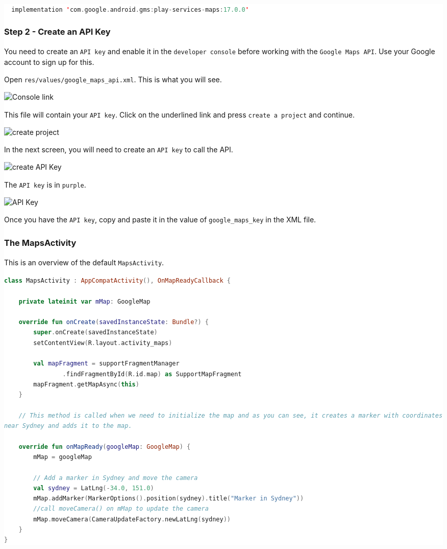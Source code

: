 
``` kotlin
  implementation 'com.google.android.gms:play-services-maps:17.0.0'
```

### Step 2 - Create an API Key
You need to create an `API key` and enable it in the `developer console` before working with the `Google Maps API`. Use your Google account to sign up for this.

Open `res/values/google_maps_api.xml`. This is what you will see.

![Console link](/engineering-education/creating-a-location-tracking-app-using-firebase-and-google-maps-in-android/console-link.png)

This file will contain your `API key`. Click on the underlined link and press `create a project` and continue.

![create project](/engineering-education/creating-a-location-tracking-app-using-firebase-and-google-maps-in-android/create-project.png)

In the next screen, you will need to create an `API key` to call the API.

![create API Key](/engineering-education/creating-a-location-tracking-app-using-firebase-and-google-maps-in-android/create-api-key.png)

The `API key` is in `purple`.

![API Key](/engineering-education/creating-a-location-tracking-app-using-firebase-and-google-maps-in-android/api-key.png)

Once you have the `API key`, copy and paste it in the value of `google_maps_key` in the XML file.

### The MapsActivity
This is an overview of the default `MapsActivity`.

```kotlin
class MapsActivity : AppCompatActivity(), OnMapReadyCallback {

    private lateinit var mMap: GoogleMap

    override fun onCreate(savedInstanceState: Bundle?) {
        super.onCreate(savedInstanceState)
        setContentView(R.layout.activity_maps)
        
        val mapFragment = supportFragmentManager
                .findFragmentById(R.id.map) as SupportMapFragment
        mapFragment.getMapAsync(this)
    }

    // This method is called when we need to initialize the map and as you can see, it creates a marker with coordinates near Sydney and adds it to the map.

    override fun onMapReady(googleMap: GoogleMap) {
        mMap = googleMap

        // Add a marker in Sydney and move the camera
        val sydney = LatLng(-34.0, 151.0)
        mMap.addMarker(MarkerOptions().position(sydney).title("Marker in Sydney"))
        //call moveCamera() on mMap to update the camera
        mMap.moveCamera(CameraUpdateFactory.newLatLng(sydney))
    }
}
```
